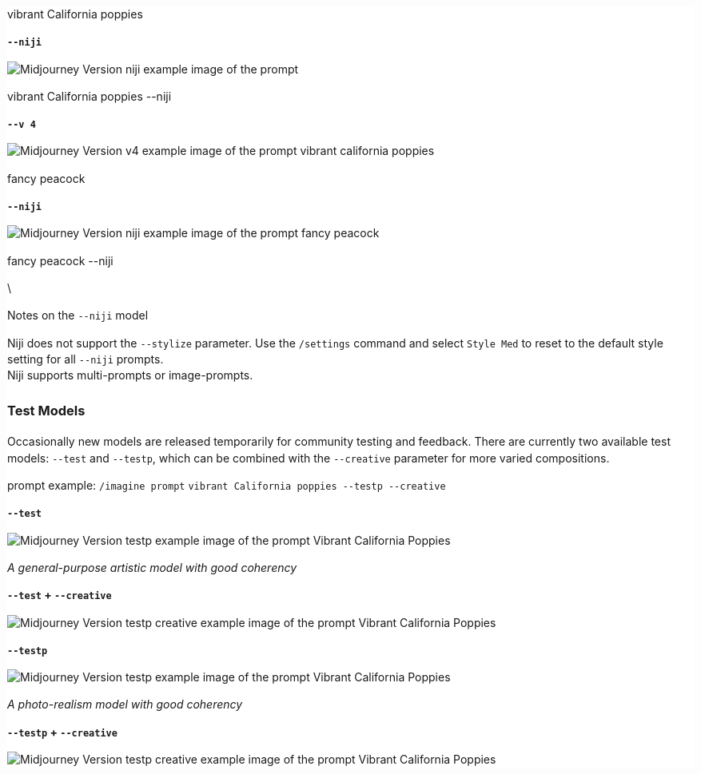 vibrant California poppies

**`--niji`**

![Midjourney Version niji example image of the prompt](https://cdn.document360.io/3040c2b6-fead-4744-a3a9-d56d621c6c7e/Images/Documentation/MJ\_Niji.jpg)

vibrant California poppies --niji

**`--v 4`**

![Midjourney Version v4 example image of the prompt vibrant california poppies](https://cdn.document360.io/3040c2b6-fead-4744-a3a9-d56d621c6c7e/Images/Documentation/MJ\_v4\_peacock.jpg)

fancy peacock

**`--niji`**

![Midjourney Version niji example image of the prompt fancy peacock](https://cdn.document360.io/3040c2b6-fead-4744-a3a9-d56d621c6c7e/Images/Documentation/MJ\_Niji\_Peacock.jpg)

fancy peacock --niji

\


Notes on the `--niji` model

Niji does not support the `--stylize` parameter. Use the `/settings` command and select `Style Med` to reset to the default style setting for all `--niji` prompts.\
Niji supports multi-prompts or image-prompts.



### Test Models <a href="#test-models" id="test-models"></a>

Occasionally new models are released temporarily for community testing and feedback. There are currently two available test models: `--test` and `--testp`, which can be combined with the `--creative` parameter for more varied compositions.

prompt example: `/imagine prompt` `vibrant California poppies --testp --creative`

**`--test`**

![Midjourney Version testp example image of the prompt Vibrant California Poppies](https://cdn.document360.io/3040c2b6-fead-4744-a3a9-d56d621c6c7e/Images/Documentation/MJ\_test\_Poppies.png)

_A general-purpose artistic model with good coherency_

**`--test` + `--creative`**

![Midjourney Version testp creative example image of the prompt Vibrant California Poppies](https://cdn.document360.io/3040c2b6-fead-4744-a3a9-d56d621c6c7e/Images/Documentation/MJ\_test\_Creative\_Poppies.png)

**`--testp`**

![Midjourney Version testp example image of the prompt Vibrant California Poppies](https://cdn.document360.io/3040c2b6-fead-4744-a3a9-d56d621c6c7e/Images/Documentation/MJ\_testP\_Poppies.png)

_A photo-realism model with good coherency_

**`--testp` + `--creative`**

![Midjourney Version testp creative example image of the prompt Vibrant California Poppies](https://cdn.document360.io/3040c2b6-fead-4744-a3a9-d56d621c6c7e/Images/Documentation/MJ\_testP\_Creative\_Poppies.png)
